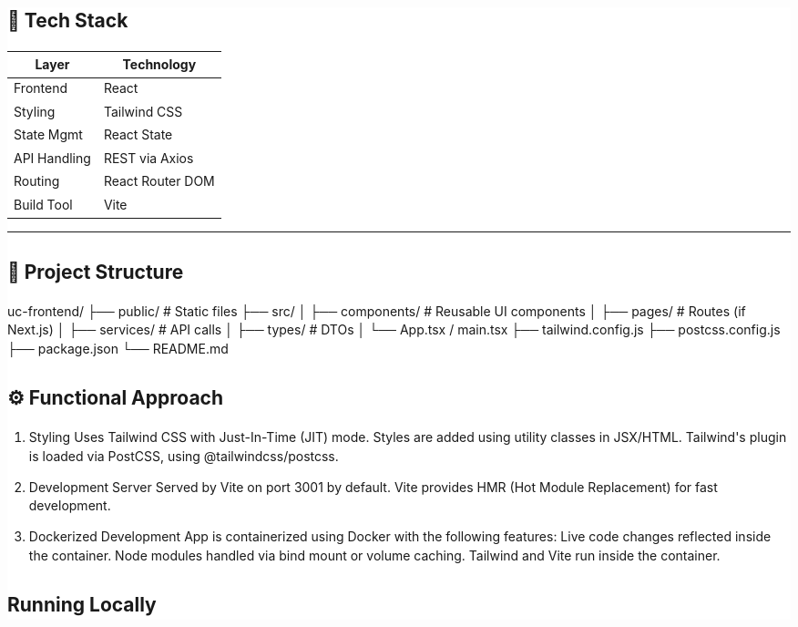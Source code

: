 
## 🧰 Tech Stack

| Layer        | Technology         |
| ------------ | ------------------ |
| Frontend     | React              |
| Styling      | Tailwind CSS       |
| State Mgmt   | React State        |
| API Handling | REST via Axios     |
| Routing      | React Router DOM   |
| Build Tool   | Vite               |

---

## 📂 Project Structure

uc-frontend/
├── public/              # Static files
├── src/
│   ├── components/      # Reusable UI components
│   ├── pages/           # Routes (if Next.js)
│   ├── services/        # API calls
│   ├── types/           # DTOs
│   └── App.tsx / main.tsx
├── tailwind.config.js
├── postcss.config.js
├── package.json
└── README.md

## ⚙️ Functional Approach
1. Styling
Uses Tailwind CSS with Just-In-Time (JIT) mode.
Styles are added using utility classes in JSX/HTML.
Tailwind's plugin is loaded via PostCSS, using @tailwindcss/postcss.

2. Development Server
Served by Vite on port 3001 by default.
Vite provides HMR (Hot Module Replacement) for fast development.

3. Dockerized Development
App is containerized using Docker with the following features:
Live code changes reflected inside the container.
Node modules handled via bind mount or volume caching.
Tailwind and Vite run inside the container.

## Running Locally
